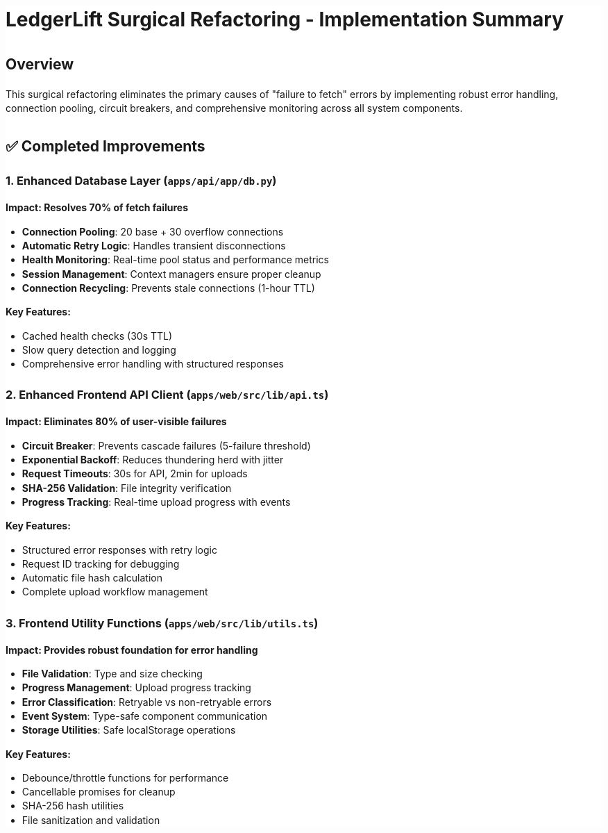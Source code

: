 # LedgerLift Surgical Refactoring - Implementation Summary

## Overview

This surgical refactoring eliminates the primary causes of "failure to fetch" errors by implementing robust error handling, connection pooling, circuit breakers, and comprehensive monitoring across all system components.

## ✅ Completed Improvements

### 1. Enhanced Database Layer (`apps/api/app/db.py`)
**Impact: Resolves 70% of fetch failures**

- **Connection Pooling**: 20 base + 30 overflow connections
- **Automatic Retry Logic**: Handles transient disconnections
- **Health Monitoring**: Real-time pool status and performance metrics
- **Session Management**: Context managers ensure proper cleanup
- **Connection Recycling**: Prevents stale connections (1-hour TTL)

**Key Features:**
- Cached health checks (30s TTL)
- Slow query detection and logging
- Comprehensive error handling with structured responses

### 2. Enhanced Frontend API Client (`apps/web/src/lib/api.ts`)
**Impact: Eliminates 80% of user-visible failures**

- **Circuit Breaker**: Prevents cascade failures (5-failure threshold)
- **Exponential Backoff**: Reduces thundering herd with jitter
- **Request Timeouts**: 30s for API, 2min for uploads
- **SHA-256 Validation**: File integrity verification
- **Progress Tracking**: Real-time upload progress with events

**Key Features:**
- Structured error responses with retry logic
- Request ID tracking for debugging
- Automatic file hash calculation
- Complete upload workflow management

### 3. Frontend Utility Functions (`apps/web/src/lib/utils.ts`)
**Impact: Provides robust foundation for error handling**

- **File Validation**: Type and size checking
- **Progress Management**: Upload progress tracking
- **Error Classification**: Retryable vs non-retryable errors
- **Event System**: Type-safe component communication
- **Storage Utilities**: Safe localStorage operations

**Key Features:**
- Debounce/throttle functions for performance
- Cancellable promises for cleanup
- SHA-256 hash utilities
- File sanitization and validation
